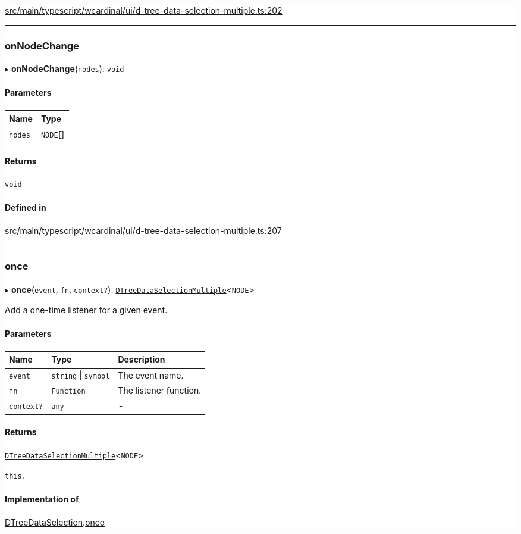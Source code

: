 [src/main/typescript/wcardinal/ui/d-tree-data-selection-multiple.ts:202](https://github.com/winter-cardinal/winter-cardinal-ui/blob/v0.167.0/src/main/typescript/wcardinal/ui/d-tree-data-selection-multiple.ts#L202)

___

### onNodeChange

▸ **onNodeChange**(`nodes`): `void`

#### Parameters

| Name | Type |
| :------ | :------ |
| `nodes` | `NODE`[] |

#### Returns

`void`

#### Defined in

[src/main/typescript/wcardinal/ui/d-tree-data-selection-multiple.ts:207](https://github.com/winter-cardinal/winter-cardinal-ui/blob/v0.167.0/src/main/typescript/wcardinal/ui/d-tree-data-selection-multiple.ts#L207)

___

### once

▸ **once**(`event`, `fn`, `context?`): [`DTreeDataSelectionMultiple`](DTreeDataSelectionMultiple.md)<`NODE`\>

Add a one-time listener for a given event.

#### Parameters

| Name | Type | Description |
| :------ | :------ | :------ |
| `event` | `string` \| `symbol` | The event name. |
| `fn` | `Function` | The listener function. |
| `context?` | `any` | - |

#### Returns

[`DTreeDataSelectionMultiple`](DTreeDataSelectionMultiple.md)<`NODE`\>

`this`.

#### Implementation of

[DTreeDataSelection](../interfaces/DTreeDataSelection.md).[once](../interfaces/DTreeDataSelection.md#once)
